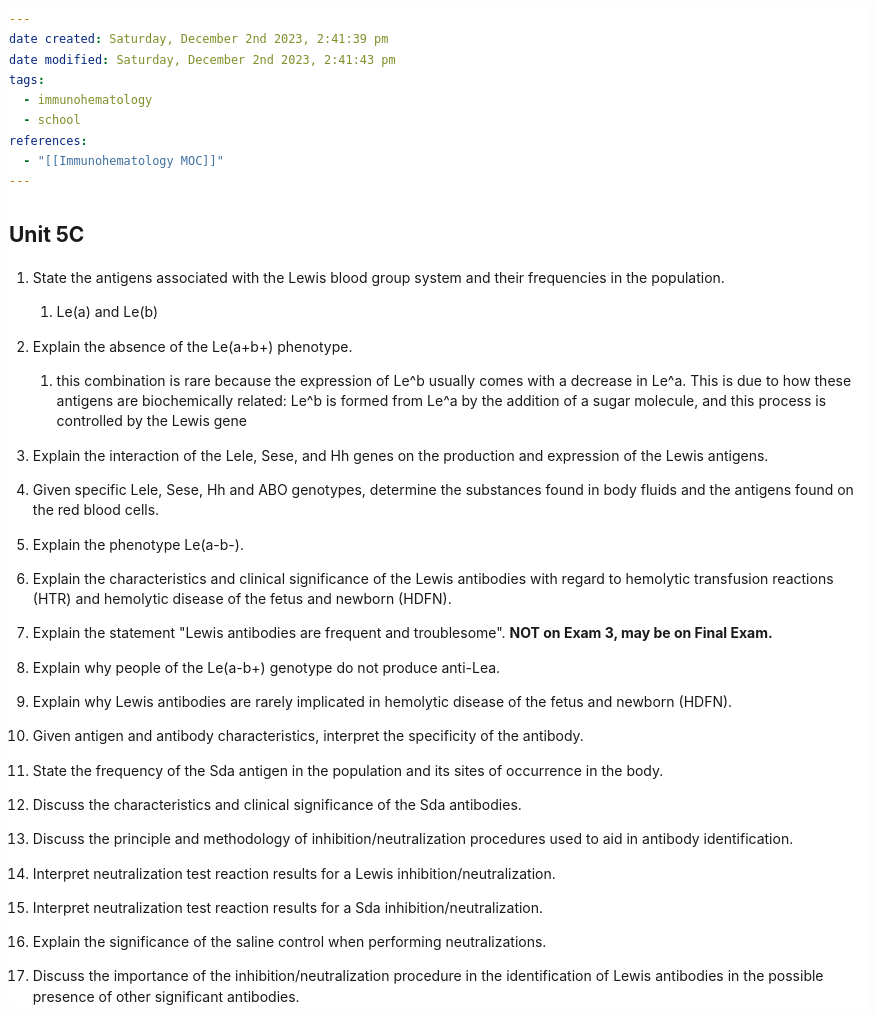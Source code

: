 ```yaml
---
date created: Saturday, December 2nd 2023, 2:41:39 pm
date modified: Saturday, December 2nd 2023, 2:41:43 pm
tags:
  - immunohematology
  - school
references:
  - "[[Immunohematology MOC]]"
---
```

## Unit 5C
1. State the antigens associated with the Lewis blood group system and their frequencies in the population.
	1. Le(a) and Le(b)

3. Explain the absence of the Le(a+b+) phenotype.
	1. this combination is rare because the expression of Le^b usually comes with a decrease in Le^a. This is due to how these antigens are biochemically related: Le^b is formed from Le^a by the addition of a sugar molecule, and this process is controlled by the Lewis gene

4. Explain the interaction of the Lele, Sese, and Hh genes on the production and expression of the Lewis antigens.

5. Given specific Lele, Sese, Hh and ABO genotypes, determine the substances found in body fluids and the antigens found on the red blood cells.

6. Explain the phenotype Le(a-b-).

7. Explain the characteristics and clinical significance of the Lewis antibodies with regard to hemolytic transfusion reactions (HTR) and hemolytic disease of the fetus and newborn (HDFN).

8. Explain the statement "Lewis antibodies are frequent and troublesome". **NOT on Exam 3, may be on Final Exam.**

9. Explain why people of the Le(a-b+) genotype do not produce anti-Lea.

10. Explain why Lewis antibodies are rarely implicated in hemolytic disease of the fetus and newborn (HDFN).

11. Given antigen and antibody characteristics, interpret the specificity of the antibody.

12. State the frequency of the Sda antigen in the population and its sites of occurrence in the body.

13. Discuss the characteristics and clinical significance of the Sda antibodies.

14. Discuss the principle and methodology of inhibition/neutralization procedures used to aid in antibody identification.

15. Interpret neutralization test reaction results for a Lewis inhibition/neutralization.

16. Interpret neutralization test reaction results for a Sda inhibition/neutralization.

17. Explain the significance of the saline control when performing neutralizations.

18. Discuss the importance of the inhibition/neutralization procedure in the identification of Lewis antibodies in the possible presence of other significant antibodies.
